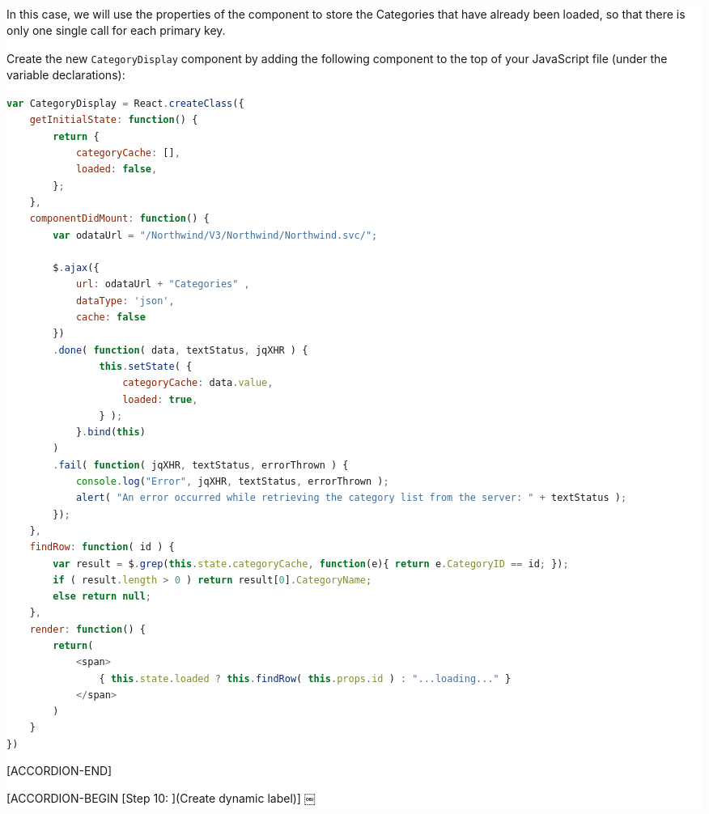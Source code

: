 In this case, we will use the properties of the component to store the Categories that have already been loaded, so that there is only one single call for each primary key.

Create the new `CategoryDisplay` component by adding the following component to the top of your JavaScript file (under the variable declarations):

```javascript
var CategoryDisplay = React.createClass({
	getInitialState: function() {
		return {
			categoryCache: [],
			loaded: false,
		};
	},
	componentDidMount: function() {
		var odataUrl = "/Northwind/V3/Northwind/Northwind.svc/";

		$.ajax({
			url: odataUrl + "Categories" ,
			dataType: 'json',
			cache: false
		})
		.done( function( data, textStatus, jqXHR ) {
				this.setState( {
					categoryCache: data.value,
					loaded: true,
				} );
			}.bind(this)
		)
		.fail( function( jqXHR, textStatus, errorThrown ) {
			console.log("Error", jqXHR, textStatus, errorThrown );
			alert( "An error occurred while retrieving the category list from the server: " + textStatus );
		});
	},
	findRow: function( id ) {
		var result = $.grep(this.state.categoryCache, function(e){ return e.CategoryID == id; });
		if ( result.length > 0 ) return result[0].CategoryName;
		else return null;
	},
	render: function() {
		return(
			<span>
				{ this.state.loaded ? this.findRow( this.props.id ) : "...loading..." }
			</span>
		)
	}
})
```


[ACCORDION-END]

[ACCORDION-BEGIN [Step 10: ](Create dynamic label)] ￼
